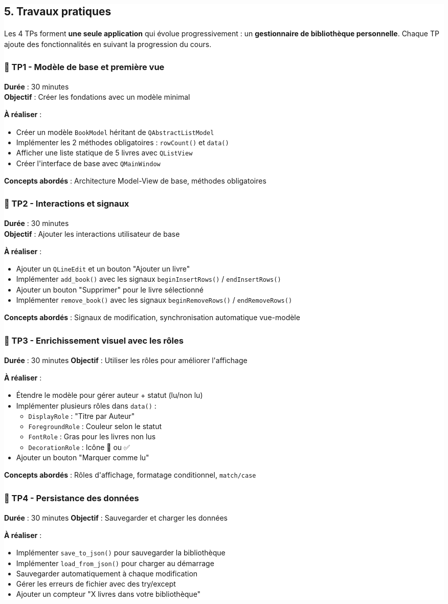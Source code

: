 
## 5. Travaux pratiques

Les 4 TPs forment **une seule application** qui évolue progressivement : un **gestionnaire de bibliothèque personnelle**. Chaque TP ajoute des fonctionnalités en suivant la progression du cours.

### 🚧 TP1 - Modèle de base et première vue
**Durée** : 30 minutes  
**Objectif** : Créer les fondations avec un modèle minimal

**À réaliser** :
- Créer un modèle `BookModel` héritant de `QAbstractListModel`
- Implémenter les 2 méthodes obligatoires : `rowCount()` et `data()`
- Afficher une liste statique de 5 livres avec `QListView`
- Créer l'interface de base avec `QMainWindow`

**Concepts abordés** : Architecture Model-View de base, méthodes obligatoires

### 🚧 TP2 - Interactions et signaux
**Durée** : 30 minutes  
**Objectif** : Ajouter les interactions utilisateur de base

**À réaliser** :
- Ajouter un `QLineEdit` et un bouton "Ajouter un livre"
- Implémenter `add_book()` avec les signaux `beginInsertRows()` / `endInsertRows()`
- Ajouter un bouton "Supprimer" pour le livre sélectionné
- Implémenter `remove_book()` avec les signaux `beginRemoveRows()` / `endRemoveRows()`

**Concepts abordés** : Signaux de modification, synchronisation automatique vue-modèle

### 🚧 TP3 - Enrichissement visuel avec les rôles
**Durée** : 30 minutes
**Objectif** : Utiliser les rôles pour améliorer l'affichage

**À réaliser** :
- Étendre le modèle pour gérer auteur + statut (lu/non lu)
- Implémenter plusieurs rôles dans `data()` :
  - `DisplayRole` : "Titre par Auteur"
  - `ForegroundRole` : Couleur selon le statut
  - `FontRole` : Gras pour les livres non lus
  - `DecorationRole` : Icône 📖 ou ✅
- Ajouter un bouton "Marquer comme lu"

**Concepts abordés** : Rôles d'affichage, formatage conditionnel, `match/case`

### 🚧 TP4 - Persistance des données
**Durée** : 30 minutes
**Objectif** : Sauvegarder et charger les données

**À réaliser** :
- Implémenter `save_to_json()` pour sauvegarder la bibliothèque
- Implémenter `load_from_json()` pour charger au démarrage
- Sauvegarder automatiquement à chaque modification
- Gérer les erreurs de fichier avec des try/except
- Ajouter un compteur "X livres dans votre bibliothèque"
